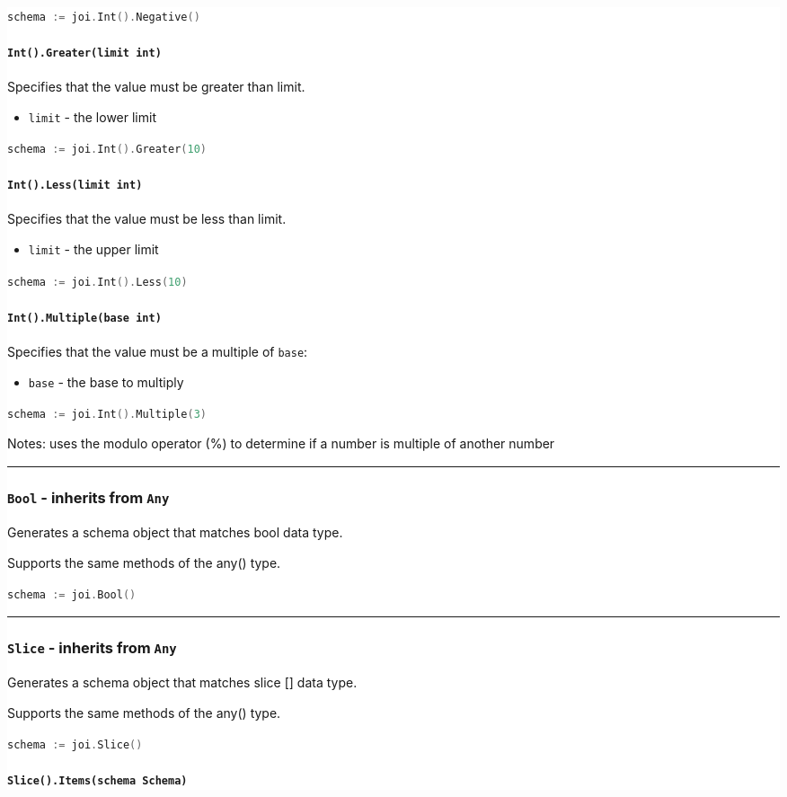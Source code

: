 ```go
schema := joi.Int().Negative()
```

#### `Int().Greater(limit int)`

Specifies that the value must be greater than limit.

- `limit` - the lower limit

```go
schema := joi.Int().Greater(10)
```

#### `Int().Less(limit int)`

Specifies that the value must be less than limit.

- `limit` - the upper limit

```go
schema := joi.Int().Less(10)
```

#### `Int().Multiple(base int)`

Specifies that the value must be a multiple of `base`:

- `base` - the base to multiply 

```go
schema := joi.Int().Multiple(3)
```

Notes: uses the modulo operator (%) to determine if a number is multiple of another number

---

### `Bool` - inherits from `Any`

Generates a schema object that matches bool data type.

Supports the same methods of the any() type.

```go
schema := joi.Bool()
```

---

### `Slice` - inherits from `Any`

Generates a schema object that matches slice [] data type.

Supports the same methods of the any() type.

```go
schema := joi.Slice()
```

#### `Slice().Items(schema Schema)`
